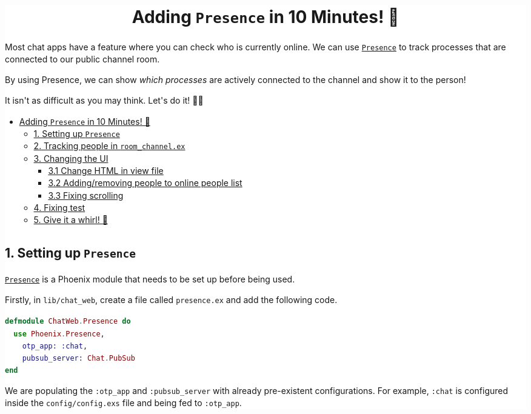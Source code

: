 <div align="center">

# Adding `Presence` in 10 Minutes! 👥

</div>

Most chat apps have a feature 
where you can check who is currently online.
We can use [`Presence`](https://hexdocs.pm/phoenix/Phoenix.Presence.html)
to track processes 
that are connected to our public channel room.

By using Presence,
we can show *which processes*
are actively connected to the channel
and show it to the person!

It isn't as difficult as you may think.
Let's do it! 🏃‍♂️


- [Adding `Presence` in 10 Minutes! 👥](#adding-presence-in-10-minutes-)
  - [1. Setting up `Presence`](#1-setting-up-presence)
  - [2. Tracking people in `room_channel.ex`](#2-tracking-people-in-room_channelex)
  - [3. Changing the UI](#3-changing-the-ui)
    - [3.1 Change HTML in view file](#31-change-html-in-view-file)
    - [3.2 Adding/removing people to online people list](#32-addingremoving-people-to-online-people-list)
    - [3.3 Fixing scrolling](#33-fixing-scrolling)
  - [4. Fixing test](#4-fixing-test)
  - [5. Give it a whirl! 🎉](#5-give-it-a-whirl-)


## 1. Setting up `Presence`

[`Presence`](https://hexdocs.pm/phoenix/Phoenix.Presence.html)
is a Phoenix module 
that needs to be set up before being used.

Firstly, in `lib/chat_web`, 
create a file called `presence.ex` 
and add the following code.

```elixir
defmodule ChatWeb.Presence do
  use Phoenix.Presence,
    otp_app: :chat,
    pubsub_server: Chat.PubSub
end
```

We are populating the `:otp_app` and `:pubsub_server`
with already pre-existent configurations.
For example, `:chat` is configured
inside the `config/config.exs` file
and being fed to `:otp_app`.

